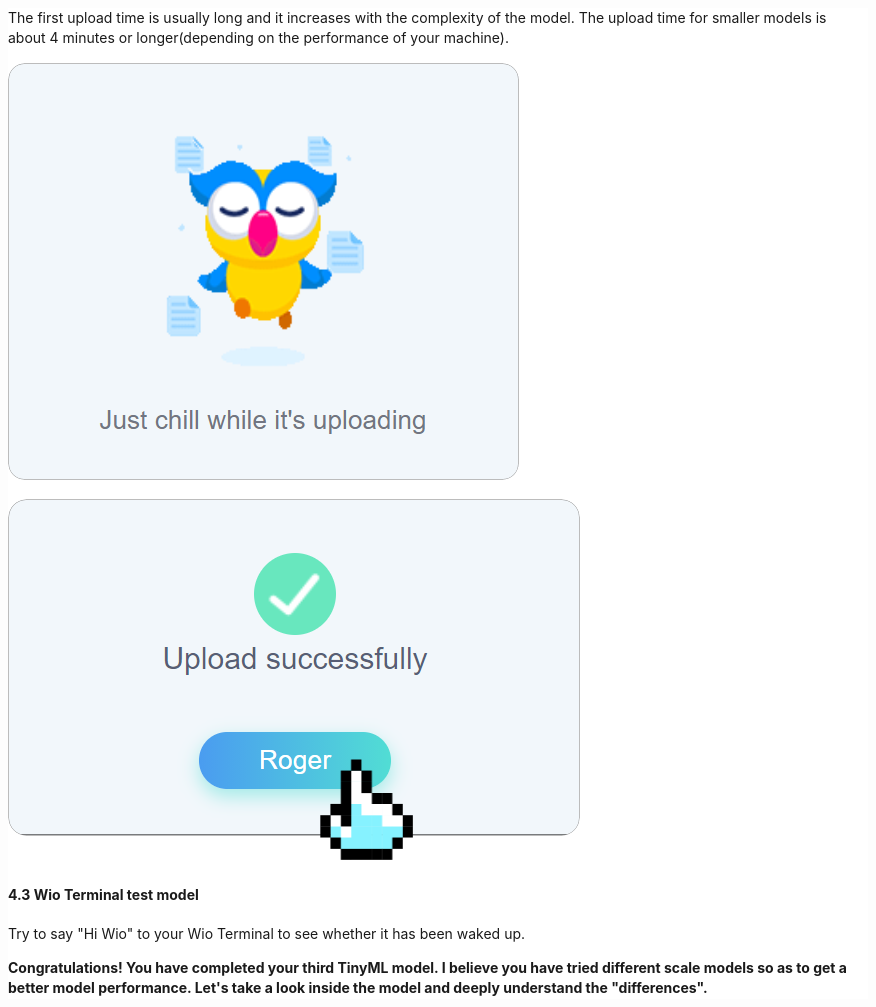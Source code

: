 The first upload time is usually long and it increases with the complexity of the model. The upload time for smaller models is about 4 minutes or longer(depending on the performance of your machine).

![L04-32.png](/Lesson-04/images/L04-32.png)

![L04-33.png](/Lesson-04/images/L04-33.png)

#### 4.3 Wio Terminal test model

Try to say "Hi Wio" to your Wio Terminal to see whether it has been waked up.

**Congratulations! You have completed your third TinyML model. I believe you have tried different scale models so as to get a better model performance. Let's take a look inside the model and deeply understand the "differences".**
